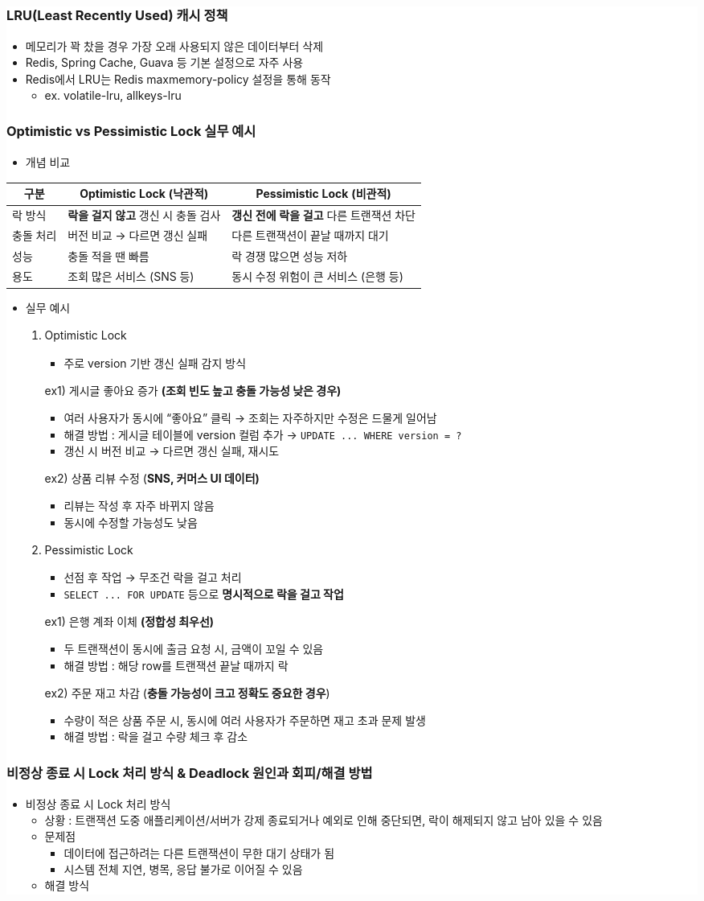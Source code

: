 ### LRU(Least Recently Used) 캐시 정책

- 메모리가 꽉 찼을 경우 가장 오래 사용되지 않은 데이터부터 삭제
- Redis, Spring Cache, Guava 등 기본 설정으로 자주 사용
- Redis에서 LRU는 Redis maxmemory-policy 설정을 통해 동작
    - ex. volatile-lru, allkeys-lru

### Optimistic vs Pessimistic Lock 실무 예시

- 개념 비교

| **구분** | **Optimistic Lock (낙관적)** | **Pessimistic Lock (비관적)** |
| --- | --- | --- |
| 락 방식 | **락을 걸지 않고** 갱신 시 충돌 검사 | **갱신 전에 락을 걸고** 다른 트랜잭션 차단 |
| 충돌 처리 | 버전 비교 → 다르면 갱신 실패 | 다른 트랜잭션이 끝날 때까지 대기 |
| 성능 | 충돌 적을 땐 빠름 | 락 경쟁 많으면 성능 저하 |
| 용도 | 조회 많은 서비스 (SNS 등) | 동시 수정 위험이 큰 서비스 (은행 등) |
- 실무 예시
    1. Optimistic Lock
        - 주로 version 기반 갱신 실패 감지 방식

       ex1) 게시글 좋아요 증가 **(조회 빈도 높고 충돌 가능성 낮은 경우)**

        - 여러 사용자가 동시에 “좋아요” 클릭 → 조회는 자주하지만 수정은 드물게 일어남
        - 해결 방법 : 게시글 테이블에 version 컬럼 추가 →  `UPDATE ... WHERE version = ?`
        - 갱신 시 버전 비교 → 다르면 갱신 실패, 재시도

       ex2) 상품 리뷰 수정 (**SNS, 커머스 UI 데이터)**

        - 리뷰는 작성 후 자주 바뀌지 않음
        - 동시에 수정할 가능성도 낮음
    2. Pessimistic Lock
        - 선점 후 작업 → 무조건 락을 걸고 처리
        - `SELECT ... FOR UPDATE` 등으로 **명시적으로 락을 걸고 작업**

       ex1) 은행 계좌 이체 **(정합성 최우선)**

        - 두 트랜잭션이 동시에 출금 요청 시, 금액이 꼬일 수 있음
        - 해결 방법 : 해당 row를 트랜잭션 끝날 때까지 락

       ex2) 주문 재고 차감 (**충돌 가능성이 크고 정확도 중요한 경우**)

        - 수량이 적은 상품 주문 시, 동시에 여러 사용자가 주문하면 재고 초과 문제 발생
        - 해결 방법 : 락을 걸고 수량 체크 후 감소

### 비정상 종료 시 Lock 처리 방식 & Deadlock 원인과 회피/해결 방법

- 비정상 종료 시 Lock 처리 방식
    - 상황 : 트랜잭션 도중 애플리케이션/서버가 강제 종료되거나 예외로 인해 중단되면, 락이 해제되지 않고 남아 있을 수 있음
    - 문제점
        - 데이터에 접근하려는 다른 트랜잭션이 무한 대기 상태가 됨
        - 시스템 전체 지연, 병목, 응답 불가로 이어질 수 있음
    - 해결 방식
